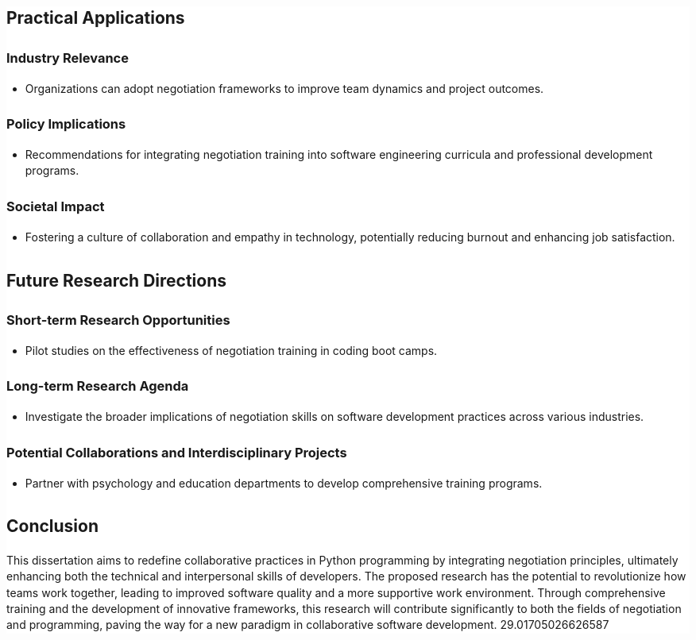## Practical Applications

### Industry Relevance
- Organizations can adopt negotiation frameworks to improve team dynamics and project outcomes.

### Policy Implications
- Recommendations for integrating negotiation training into software engineering curricula and professional development programs.

### Societal Impact
- Fostering a culture of collaboration and empathy in technology, potentially reducing burnout and enhancing job satisfaction.

## Future Research Directions

### Short-term Research Opportunities
- Pilot studies on the effectiveness of negotiation training in coding boot camps.

### Long-term Research Agenda
- Investigate the broader implications of negotiation skills on software development practices across various industries.

### Potential Collaborations and Interdisciplinary Projects
- Partner with psychology and education departments to develop comprehensive training programs.

## Conclusion
This dissertation aims to redefine collaborative practices in Python programming by integrating negotiation principles, ultimately enhancing both the technical and interpersonal skills of developers. The proposed research has the potential to revolutionize how teams work together, leading to improved software quality and a more supportive work environment. Through comprehensive training and the development of innovative frameworks, this research will contribute significantly to both the fields of negotiation and programming, paving the way for a new paradigm in collaborative software development. 29.01705026626587